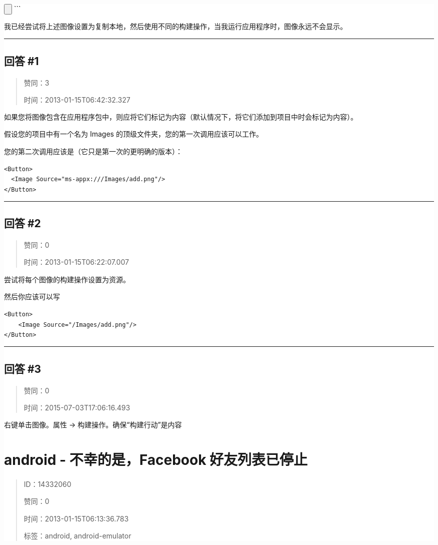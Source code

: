 <Button>
  <Image Source="mx-app://Images/add.png"/>
</Button> 
```

我已经尝试将上述图像设置为复制本地，然后使用不同的构建操作，当我运行应用程序时，图像永远不会显示。

* * *

## 回答 #1

> 赞同：3
> 
> 时间：2013-01-15T06:42:32.327

如果您将图像包含在应用程序包中，则应将它们标记为内容（默认情况下，将它们添加到项目中时会标记为内容）。

假设您的项目中有一个名为 Images 的顶级文件夹，您的第一次调用应该可以工作。

您的第二次调用应该是（它只是第一次的更明确的版本）：

```
<Button>
  <Image Source="ms-appx:///Images/add.png"/>
</Button> 
```

* * *

## 回答 #2

> 赞同：0
> 
> 时间：2013-01-15T06:22:07.007

尝试将每个图像的构建操作设置为资源。

然后你应该可以写

```
<Button>
    <Image Source="/Images/add.png"/>
</Button> 
```

* * *

## 回答 #3

> 赞同：0
> 
> 时间：2015-07-03T17:06:16.493

右键单击图像。属性 -> 构建操作。确保“构建行动”是内容

# android - 不幸的是，Facebook 好友列表已停止

> ID：14332060
> 
> 赞同：0
> 
> 时间：2013-01-15T06:13:36.783
> 
> 标签：android, android-emulator

```
